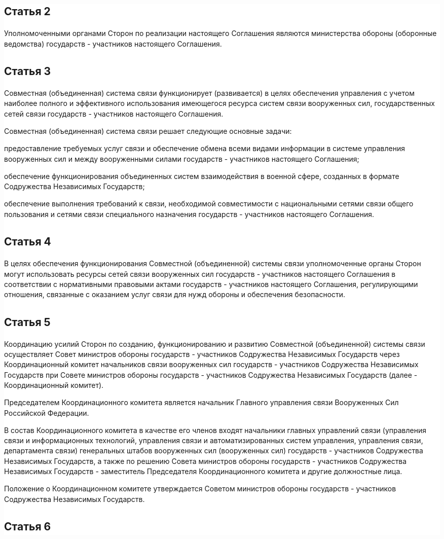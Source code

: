 ## Статья 2

Уполномоченными органами Сторон по реализации настоящего Соглашения являются министерства обороны (оборонные ведомства) государств - участников настоящего Соглашения.

## Статья 3

Совместная (объединенная) система связи функционирует (развивается) в целях обеспечения управления с учетом наиболее полного и эффективного использования имеющегося ресурса систем связи вооруженных сил, государственных сетей связи государств - участников настоящего Соглашения.

Совместная (объединенная) система связи решает следующие основные задачи:

предоставление требуемых услуг связи и обеспечение обмена всеми видами информации в системе управления вооруженных сил и между вооруженными силами государств - участников настоящего Соглашения;

обеспечение функционирования объединенных систем взаимодействия в военной сфере, созданных в формате Содружества Независимых Государств;

обеспечение выполнения требований к связи, необходимой совместимости с национальными сетями связи общего пользования и сетями связи специального назначения государств - участников настоящего Соглашения.

## Статья 4

В целях обеспечения функционирования Совместной (объединенной) системы связи уполномоченные органы Сторон могут использовать ресурсы сетей связи вооруженных сил государств - участников настоящего Соглашения в соответствии с нормативными правовыми актами государств - участников настоящего Соглашения, регулирующими отношения, связанные с оказанием услуг связи для нужд обороны и обеспечения безопасности.

## Статья 5

Координацию усилий Сторон по созданию, функционированию и развитию Совместной (объединенной) системы связи осуществляет Совет министров обороны государств - участников Содружества Независимых Государств через Координационный комитет начальников связи вооруженных сил государств - участников Содружества Независимых Государств при Совете министров обороны государств - участников Содружества Независимых Государств (далее - Координационный комитет).

Председателем Координационного комитета является начальник Главного управления связи Вооруженных Сил Российской Федерации.

В состав Координационного комитета в качестве его членов входят начальники главных управлений связи (управления связи и информационных технологий, управления связи и автоматизированных систем управления, управления связи, департамента связи) генеральных штабов вооруженных сил (вооруженных сил) государств - участников Содружества Независимых Государств, а также по решению Совета министров обороны государств - участников Содружества Независимых Государств - заместитель Председателя Координационного комитета и другие должностные лица.

Положение о Координационном комитете утверждается Советом министров обороны государств - участников Содружества Независимых Государств.

## Статья 6
